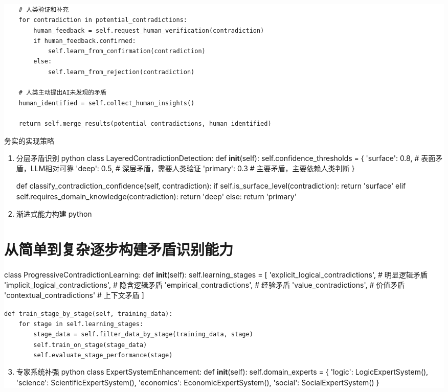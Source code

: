         # 人类验证和补充
        for contradiction in potential_contradictions:
            human_feedback = self.request_human_verification(contradiction)
            if human_feedback.confirmed:
                self.learn_from_confirmation(contradiction)
            else:
                self.learn_from_rejection(contradiction)
        
        # 人类主动提出AI未发现的矛盾
        human_identified = self.collect_human_insights()
        
        return self.merge_results(potential_contradictions, human_identified)
务实的实现策略
1. 分层矛盾识别
python
class LayeredContradictionDetection:
    def __init__(self):
        self.confidence_thresholds = {
            'surface': 0.8,    # 表面矛盾，LLM相对可靠
            'deep': 0.5,       # 深层矛盾，需要人类验证
            'primary': 0.3     # 主要矛盾，主要依赖人类判断
        }
    
    def classify_contradiction_confidence(self, contradiction):
        if self.is_surface_level(contradiction):
            return 'surface'
        elif self.requires_domain_knowledge(contradiction):
            return 'deep'
        else:
            return 'primary'
2. 渐进式能力构建
python
# 从简单到复杂逐步构建矛盾识别能力
class ProgressiveContradictionLearning:
    def __init__(self):
        self.learning_stages = [
            'explicit_logical_contradictions',    # 明显逻辑矛盾
            'implicit_logical_contradictions',    # 隐含逻辑矛盾
            'empirical_contradictions',           # 经验矛盾
            'value_contradictions',               # 价值矛盾
            'contextual_contradictions'           # 上下文矛盾
        ]
    
    def train_stage_by_stage(self, training_data):
        for stage in self.learning_stages:
            stage_data = self.filter_data_by_stage(training_data, stage)
            self.train_on_stage(stage_data)
            self.evaluate_stage_performance(stage)
3. 专家系统补强
python
class ExpertSystemEnhancement:
    def __init__(self):
        self.domain_experts = {
            'logic': LogicExpertSystem(),
            'science': ScientificExpertSystem(),
            'economics': EconomicExpertSystem(),
            'social': SocialExpertSystem()
        }
    